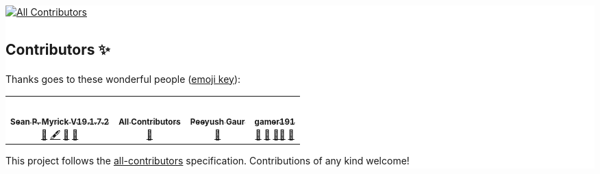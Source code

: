 [![All Contributors](https://img.shields.io/badge/all_contributors-3-orange.svg?style=flat-square)](#contributors-)

## Contributors ✨

Thanks goes to these wonderful people ([emoji key](https://allcontributors.org/docs/en/emoji-key)):




<table>
  <tr>
    <td align="center"><a href="https://gist.github.com/seanpm2001/7e40a0e13c066a57577d8200b1afc6a3"><img src="https://avatars.githubusercontent.com/u/65933340?v=4?s=100" width="100px;" alt=""/><br /><sub><b>Sean P. Myrick V19.1.7.2</b></sub></a><br /><a href="https://github.com/seanpm2001/Degoogle-your-life/commits?author=seanpm2001" title="Documentation">📖</a> <a href="#content-seanpm2001" title="Content">🖋</a> <a href="#maintenance-seanpm2001" title="Maintenance">🚧</a> <a href="#blog-seanpm2001" title="Blogposts">📝</a></td>
    <td align="center"><a href="https://allcontributors.org"><img src="https://avatars.githubusercontent.com/u/46410174?v=4?s=100" width="100px;" alt=""/><br /><sub><b>All Contributors</b></sub></a><br /><a href="https://github.com/seanpm2001/Degoogle-your-life/commits?author=all-contributors" title="Documentation">📖</a></td>
    <td align="center"><a href="http://gaurpeeyush.github.io/PeeyushGaur/"><img src="https://avatars.githubusercontent.com/u/81735768?v=4?s=100" width="100px;" alt=""/><br /><sub><b>Peeyush Gaur</b></sub></a><br /><a href="#design-GaurPeeyush" title="Design">🎨</a></td>
    <td align="center"><a href="https://github.com/gamer191"><img src="https://avatars.githubusercontent.com/u/83270075?v=4?s=100" width="100px;" alt=""/><br /><sub><b>gamer191</b></sub></a><br /><a href="https://github.com/seanpm2001/Degoogle-your-life/commits?author=gamer191" title="Documentation">📖</a> <a href="https://github.com/seanpm2001/Degoogle-your-life/issues?q=author%3Agamer191" title="Bug reports">🐛</a> <a href="#mentoring-gamer191" title="Mentoring">🧑‍🏫</a> <a href="https://github.com/seanpm2001/Degoogle-your-life/pulls?q=is%3Apr+reviewed-by%3Agamer191" title="Reviewed Pull Requests">👀</a></td>
  </tr>
</table>






This project follows the [all-contributors](https://github.com/all-contributors/all-contributors) specification. Contributions of any kind welcome!
